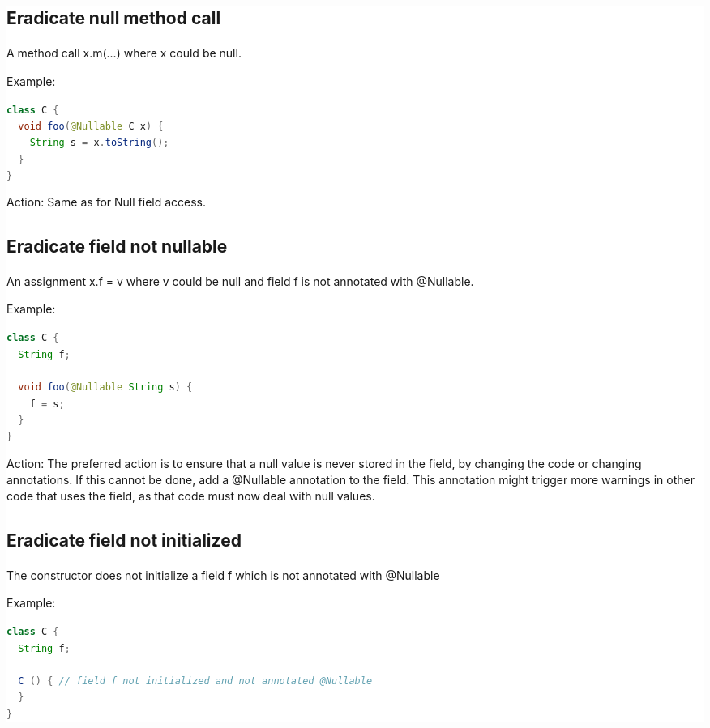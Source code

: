 ## <a name="ERADICATE_NULL_METHOD_CALL"></a>Eradicate null method call

A method call x.m(...) where x could be null.

Example:

```java
class C {
  void foo(@Nullable C x) {
    String s = x.toString();
  }
}
```
Action:
Same as for Null field access.

## <a name="ERADICATE_FIELD_NOT_NULLABLE"></a>Eradicate field not nullable


An  assignment x.f = v where v could be null and field f is not annotated with @Nullable.

Example:

```java
class C {
  String f;

  void foo(@Nullable String s) {
    f = s;
  }
}
```

Action:
The preferred action is to ensure that a null value is never stored in the field,
by changing the code or changing annotations.
If this cannot be done, add a @Nullable annotation to the field. This annotation might trigger
more warnings in other code that uses the field, as that code must now deal with null values.

## <a name="ERADICATE_FIELD_NOT_INITIALIZED"> </a>Eradicate field not initialized


The constructor does not initialize a field f which is not annotated with @Nullable

Example:

```java
class C {
  String f;

  C () { // field f not initialized and not annotated @Nullable
  }
}
```
